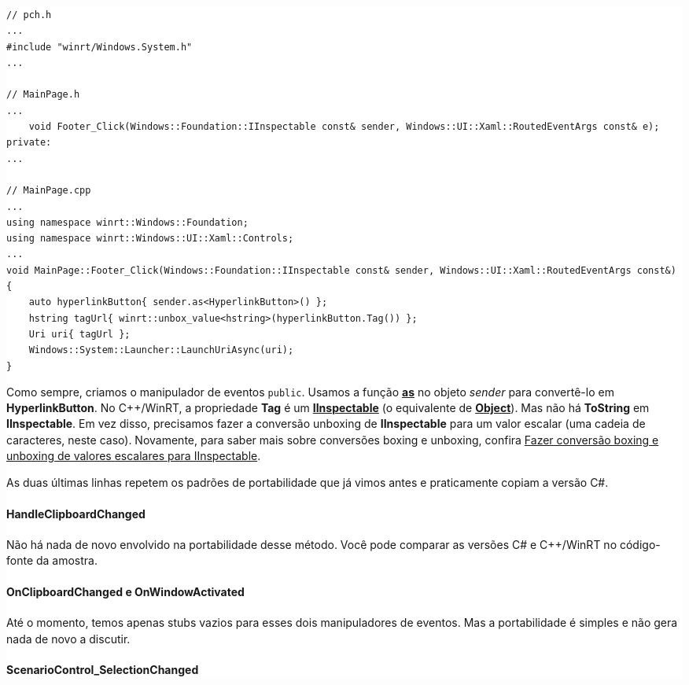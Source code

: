 ```cppwinrt
// pch.h
...
#include "winrt/Windows.System.h"
...

// MainPage.h
...
    void Footer_Click(Windows::Foundation::IInspectable const& sender, Windows::UI::Xaml::RoutedEventArgs const& e);
private:
...

// MainPage.cpp
...
using namespace winrt::Windows::Foundation;
using namespace winrt::Windows::UI::Xaml::Controls;
...
void MainPage::Footer_Click(Windows::Foundation::IInspectable const& sender, Windows::UI::Xaml::RoutedEventArgs const&)
{
    auto hyperlinkButton{ sender.as<HyperlinkButton>() };
    hstring tagUrl{ winrt::unbox_value<hstring>(hyperlinkButton.Tag()) };
    Uri uri{ tagUrl };
    Windows::System::Launcher::LaunchUriAsync(uri);
}
```

Como sempre, criamos o manipulador de eventos `public`. Usamos a função [**as**](/uwp/cpp-ref-for-winrt/windows-foundation-iunknown#iunknownas-function) no objeto *sender* para convertê-lo em **HyperlinkButton**. No C++/WinRT, a propriedade **Tag** é um [**IInspectable**](/windows/desktop/api/inspectable/nn-inspectable-iinspectable) (o equivalente de [**Object**](/dotnet/api/system.object)). Mas não há **ToString** em **IInspectable**. Em vez disso, precisamos fazer a conversão unboxing de **IInspectable** para um valor escalar (uma cadeia de caracteres, neste caso). Novamente, para saber mais sobre conversões boxing e unboxing, confira [Fazer conversão boxing e unboxing de valores escalares para IInspectable](/windows/uwp/cpp-and-winrt-apis/boxing).

As duas últimas linhas repetem os padrões de portabilidade que já vimos antes e praticamente copiam a versão C#.

#### <a name="handleclipboardchanged"></a>**HandleClipboardChanged**

Não há nada de novo envolvido na portabilidade desse método. Você pode comparar as versões C# e C++/WinRT no código-fonte da amostra.

#### <a name="onclipboardchanged-and-onwindowactivated"></a>**OnClipboardChanged** e **OnWindowActivated**

Até o momento, temos apenas stubs vazios para esses dois manipuladores de eventos. Mas a portabilidade é simples e não gera nada de novo a discutir.

#### <a name="scenariocontrol_selectionchanged"></a>**ScenarioControl_SelectionChanged**
